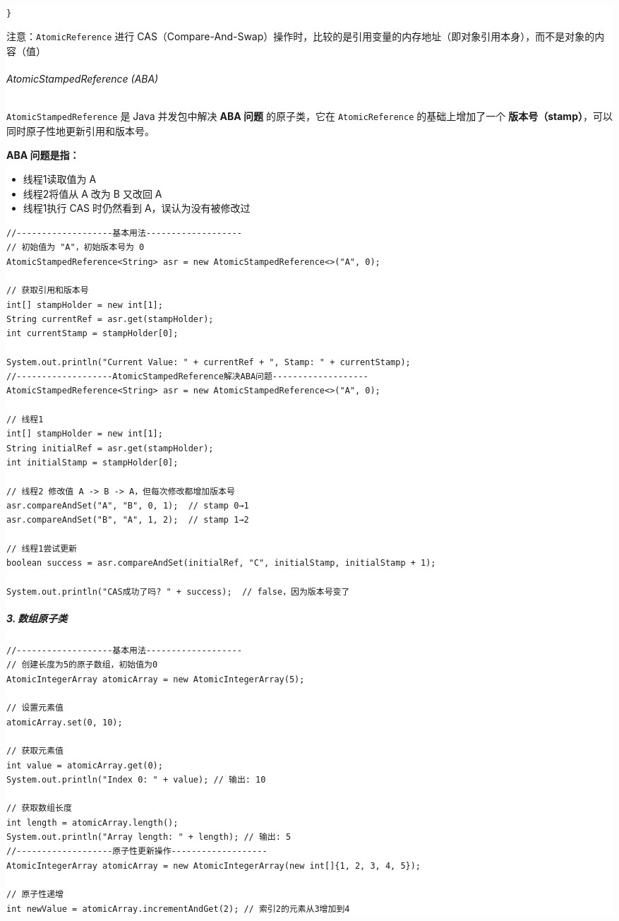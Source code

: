 ```
}
```

注意：`AtomicReference` 进行 CAS（Compare-And-Swap）操作时，比较的是引用变量的内存地址（即对象引用本身），而不是对象的内容（值）

###### AtomicStampedReference (ABA)

`AtomicStampedReference` 是 Java 并发包中解决 **ABA 问题** 的原子类，它在 `AtomicReference` 的基础上增加了一个 **版本号（stamp）**，可以同时原子性地更新引用和版本号。

**ABA 问题是指：**

- 线程1读取值为 A
- 线程2将值从 A 改为 B 又改回 A
- 线程1执行 CAS 时仍然看到 A，误认为没有被修改过

```
//-------------------基本用法-------------------
// 初始值为 "A"，初始版本号为 0
AtomicStampedReference<String> asr = new AtomicStampedReference<>("A", 0);

// 获取引用和版本号
int[] stampHolder = new int[1];
String currentRef = asr.get(stampHolder);
int currentStamp = stampHolder[0];

System.out.println("Current Value: " + currentRef + ", Stamp: " + currentStamp);
//-------------------AtomicStampedReference解决ABA问题-------------------
AtomicStampedReference<String> asr = new AtomicStampedReference<>("A", 0);

// 线程1
int[] stampHolder = new int[1];
String initialRef = asr.get(stampHolder);
int initialStamp = stampHolder[0];

// 线程2 修改值 A -> B -> A，但每次修改都增加版本号
asr.compareAndSet("A", "B", 0, 1);  // stamp 0→1
asr.compareAndSet("B", "A", 1, 2);  // stamp 1→2

// 线程1尝试更新
boolean success = asr.compareAndSet(initialRef, "C", initialStamp, initialStamp + 1);

System.out.println("CAS成功了吗? " + success);  // false，因为版本号变了
```

##### 3. 数组原子类

```
//-------------------基本用法-------------------
// 创建长度为5的原子数组，初始值为0
AtomicIntegerArray atomicArray = new AtomicIntegerArray(5);

// 设置元素值
atomicArray.set(0, 10);

// 获取元素值
int value = atomicArray.get(0);
System.out.println("Index 0: " + value); // 输出: 10

// 获取数组长度
int length = atomicArray.length();
System.out.println("Array length: " + length); // 输出: 5
//-------------------原子性更新操作------------------- 
AtomicIntegerArray atomicArray = new AtomicIntegerArray(new int[]{1, 2, 3, 4, 5});

// 原子性递增
int newValue = atomicArray.incrementAndGet(2); // 索引2的元素从3增加到4
```